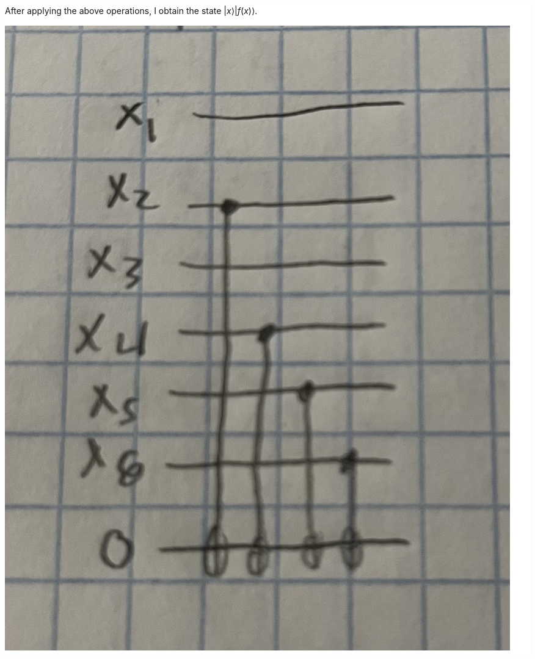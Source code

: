 After applying the above operations, I obtain the state
$|x\rangle |f(x)\rangle$.

![State oracle](state_oracle.jpeg)
